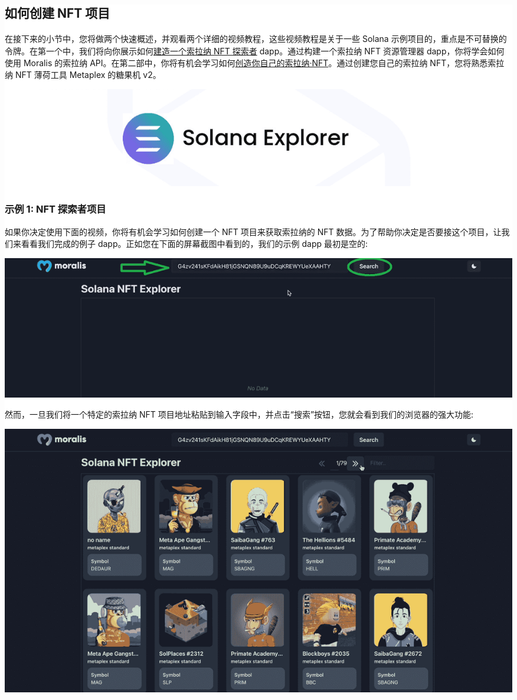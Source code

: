## 如何创建 NFT 项目

在接下来的小节中，您将做两个快速概述，并观看两个详细的视频教程，这些视频教程是关于一些 Solana 示例项目的，重点是不可替换的令牌。在第一个中，我们将向你展示如何[建造一个索拉纳 NFT 探索者](https://moralis.io/how-to-build-a-solana-nft-explorer/) dapp。通过构建一个索拉纳 NFT 资源管理器 dapp，你将学会如何使用 Moralis 的索拉纳 API。在第二部中，你将有机会学习如何[创造你自己的索拉纳·NFT](https://moralis.io/solana-nft-mint-tools-create-your-own-solana-nft/)。通过创建您自己的索拉纳 NFT，您将熟悉索拉纳 NFT 薄荷工具 Metaplex 的糖果机 v2。

![Solana Explorer Project Logo](img/dc9f56d9841277bd075fcb692e4f5d1c.png)

### 示例 1: NFT 探索者项目

如果你决定使用下面的视频，你将有机会学习如何创建一个 NFT 项目来获取索拉纳的 NFT 数据。为了帮助你决定是否要接这个项目，让我们来看看我们完成的例子 dapp。正如您在下面的屏幕截图中看到的，我们的示例 dapp 最初是空的:

![Empty page of the created NFT project dapp on Solana.](img/052666096d5b612507ca718d8ba3adab.png)

然而，一旦我们将一个特定的索拉纳 NFT 项目地址粘贴到输入字段中，并点击“搜索”按钮，您就会看到我们的浏览器的强大功能:

![Several NFT images displayed in the dapp.](img/01b2e1749e61a6eeb9ccc28dc59aaac5.png)
